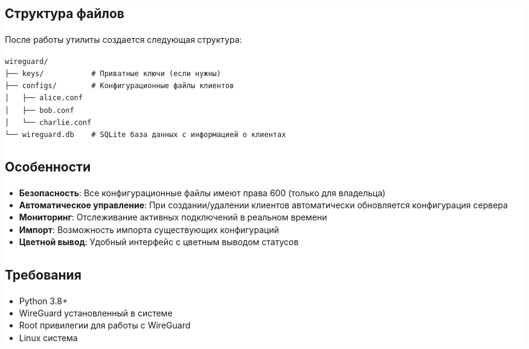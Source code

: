 ## Структура файлов

После работы утилиты создается следующая структура:

```
wireguard/
├── keys/           # Приватные ключи (если нужны)
├── configs/        # Конфигурационные файлы клиентов
│   ├── alice.conf
│   ├── bob.conf
│   └── charlie.conf
└── wireguard.db    # SQLite база данных с информацией о клиентах
```

## Особенности

- **Безопасность**: Все конфигурационные файлы имеют права 600 (только для владельца)
- **Автоматическое управление**: При создании/удалении клиентов автоматически обновляется конфигурация сервера
- **Мониторинг**: Отслеживание активных подключений в реальном времени
- **Импорт**: Возможность импорта существующих конфигураций
- **Цветной вывод**: Удобный интерфейс с цветным выводом статусов

## Требования

- Python 3.8+
- WireGuard установленный в системе
- Root привилегии для работы с WireGuard
- Linux система
